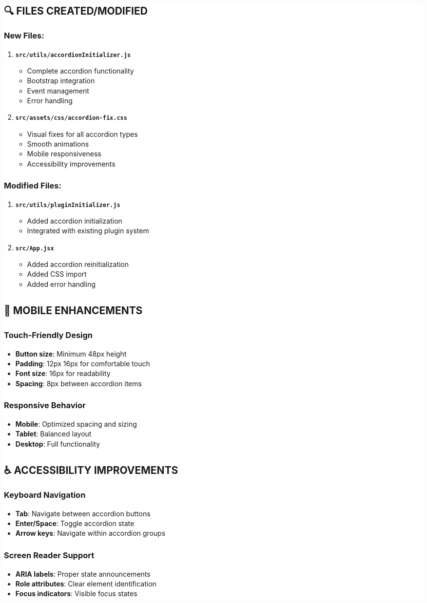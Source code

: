 ## 🔍 **FILES CREATED/MODIFIED**

### **New Files:**
1. **`src/utils/accordionInitializer.js`**
   - Complete accordion functionality
   - Bootstrap integration
   - Event management
   - Error handling

2. **`src/assets/css/accordion-fix.css`**
   - Visual fixes for all accordion types
   - Smooth animations
   - Mobile responsiveness
   - Accessibility improvements

### **Modified Files:**
1. **`src/utils/pluginInitializer.js`**
   - Added accordion initialization
   - Integrated with existing plugin system

2. **`src/App.jsx`**
   - Added accordion reinitialization
   - Added CSS import
   - Added error handling

## 📱 **MOBILE ENHANCEMENTS**

### **Touch-Friendly Design**
- **Button size**: Minimum 48px height
- **Padding**: 12px 16px for comfortable touch
- **Font size**: 16px for readability
- **Spacing**: 8px between accordion items

### **Responsive Behavior**
- **Mobile**: Optimized spacing and sizing
- **Tablet**: Balanced layout
- **Desktop**: Full functionality

## ♿ **ACCESSIBILITY IMPROVEMENTS**

### **Keyboard Navigation**
- **Tab**: Navigate between accordion buttons
- **Enter/Space**: Toggle accordion state
- **Arrow keys**: Navigate within accordion groups

### **Screen Reader Support**
- **ARIA labels**: Proper state announcements
- **Role attributes**: Clear element identification
- **Focus indicators**: Visible focus states
